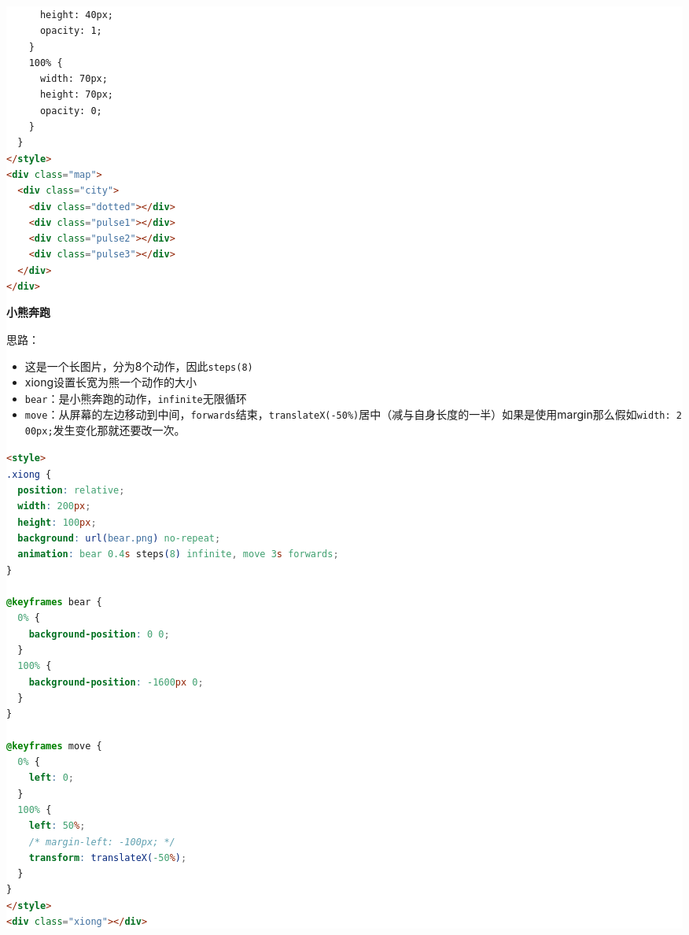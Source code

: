 ```html
      height: 40px;
      opacity: 1;
    }
    100% {
      width: 70px;
      height: 70px;
      opacity: 0;
    }
  }
</style>
<div class="map">
  <div class="city">
    <div class="dotted"></div>
    <div class="pulse1"></div>
    <div class="pulse2"></div>
    <div class="pulse3"></div>
  </div>
</div>
```



**小熊奔跑**

思路：

- 这是一个长图片，分为8个动作，因此`steps(8)`
- xiong设置长宽为熊一个动作的大小
- `bear`：是小熊奔跑的动作，`infinite`无限循环
- `move`：从屏幕的左边移动到中间，`forwards`结束，`translateX(-50%)`居中（减与自身长度的一半）如果是使用margin那么假如`width: 200px;`发生变化那就还要改一次。

```html
<style>
.xiong {
  position: relative;
  width: 200px;
  height: 100px;
  background: url(bear.png) no-repeat;
  animation: bear 0.4s steps(8) infinite, move 3s forwards;
}

@keyframes bear {
  0% {
    background-position: 0 0;
  }
  100% {
    background-position: -1600px 0;
  }
}

@keyframes move {
  0% {
    left: 0;
  }
  100% {
    left: 50%;
    /* margin-left: -100px; */
    transform: translateX(-50%);
  }
}
</style>
<div class="xiong"></div>
```
